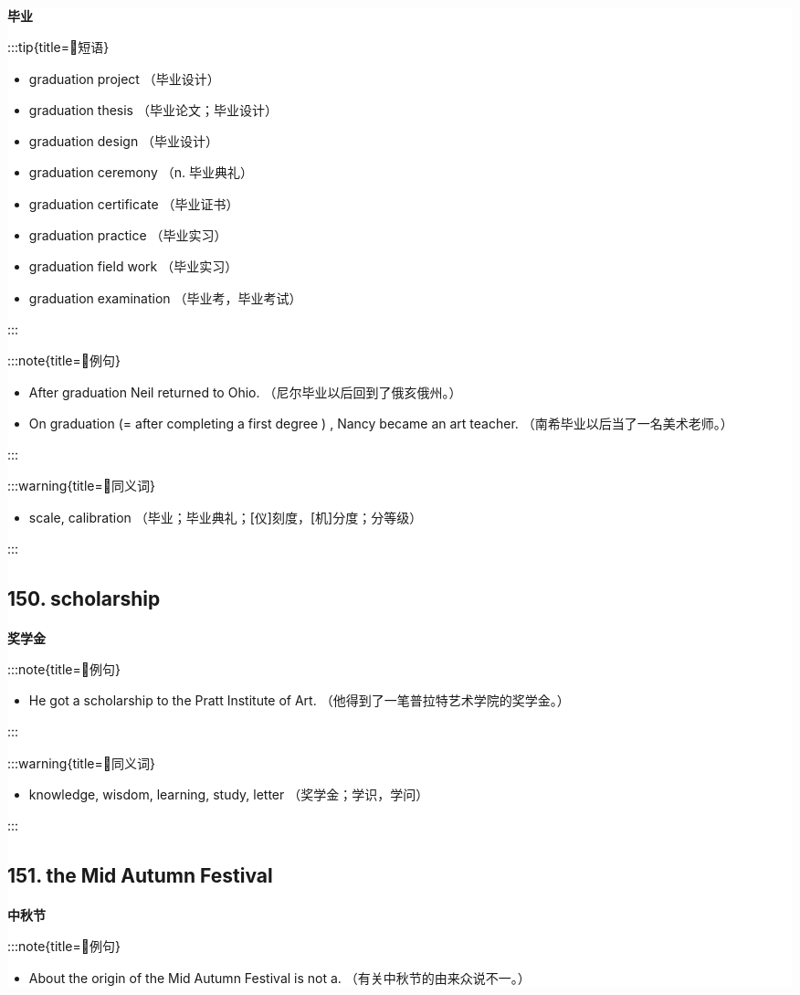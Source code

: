 **毕业**

:::tip{title=🤩短语}

- graduation project （毕业设计）

- graduation thesis （毕业论文；毕业设计）

- graduation design （毕业设计）

- graduation ceremony （n. 毕业典礼）

- graduation certificate （毕业证书）

- graduation practice （毕业实习）

- graduation field work （毕业实习）

- graduation examination （毕业考，毕业考试）

:::

:::note{title=🎤例句}

- After graduation Neil returned to Ohio. （尼尔毕业以后回到了俄亥俄州。）

- On graduation (= after completing a first degree ) , Nancy became an art teacher. （南希毕业以后当了一名美术老师。）

:::

:::warning{title=🤔同义词}

- scale, calibration （毕业；毕业典礼；[仪]刻度，[机]分度；分等级）

:::


## 150. scholarship

**奖学金**

:::note{title=🎤例句}

- He got a scholarship to the Pratt Institute of Art. （他得到了一笔普拉特艺术学院的奖学金。）

:::

:::warning{title=🤔同义词}

- knowledge, wisdom, learning, study, letter （奖学金；学识，学问）

:::


## 151. the Mid Autumn Festival

**中秋节**

:::note{title=🎤例句}

- About the origin of the Mid Autumn Festival is not a. （有关中秋节的由来众说不一。）
